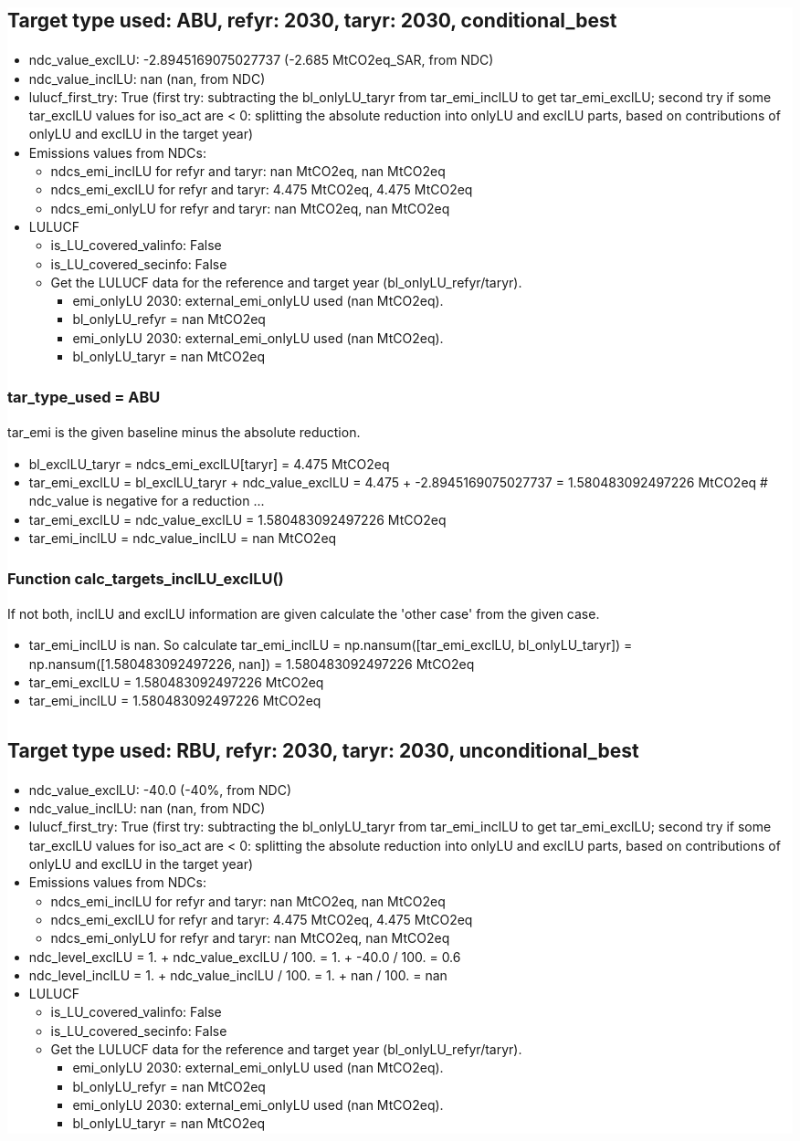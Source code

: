 

## Target type used: ABU, refyr: 2030, taryr: 2030, conditional_best
- ndc_value_exclLU: -2.8945169075027737 (-2.685 MtCO2eq_SAR, from NDC)
- ndc_value_inclLU: nan (nan, from NDC)
- lulucf_first_try: True
(first try: subtracting the bl_onlyLU_taryr from tar_emi_inclLU to get tar_emi_exclLU;
second try if some tar_exclLU values for iso_act are < 0: splitting the absolute reduction into onlyLU and exclLU parts, based on contributions of onlyLU and exclLU in the target year)
- Emissions values from NDCs:
  - ndcs_emi_inclLU for refyr and taryr: nan MtCO2eq, nan MtCO2eq
  - ndcs_emi_exclLU for refyr and taryr: 4.475 MtCO2eq, 4.475 MtCO2eq
  - ndcs_emi_onlyLU for refyr and taryr: nan MtCO2eq, nan MtCO2eq
- LULUCF
  - is_LU_covered_valinfo: False
  - is_LU_covered_secinfo: False
  - Get the LULUCF data for the reference and target year (bl_onlyLU_refyr/taryr).
    - emi_onlyLU 2030: external_emi_onlyLU used (nan MtCO2eq).
    - bl_onlyLU_refyr = nan MtCO2eq
    - emi_onlyLU 2030: external_emi_onlyLU used (nan MtCO2eq).
    - bl_onlyLU_taryr = nan MtCO2eq
### tar_type_used = ABU
tar_emi is the given baseline minus the absolute reduction.
- bl_exclLU_taryr = ndcs_emi_exclLU[taryr] = 4.475 MtCO2eq
- tar_emi_exclLU = bl_exclLU_taryr + ndc_value_exclLU = 4.475 + -2.8945169075027737 = 1.580483092497226 MtCO2eq # ndc_value is negative for a reduction ...
- tar_emi_exclLU = ndc_value_exclLU = 1.580483092497226 MtCO2eq
- tar_emi_inclLU = ndc_value_inclLU = nan MtCO2eq
### Function calc_targets_inclLU_exclLU()
If not both, inclLU and exclLU information are given calculate the 'other case' from the given case.
- tar_emi_inclLU is nan. So calculate tar_emi_inclLU = np.nansum([tar_emi_exclLU, bl_onlyLU_taryr]) = np.nansum([1.580483092497226, nan]) = 1.580483092497226 MtCO2eq
- tar_emi_exclLU = 1.580483092497226 MtCO2eq
- tar_emi_inclLU = 1.580483092497226 MtCO2eq



## Target type used: RBU, refyr: 2030, taryr: 2030, unconditional_best
- ndc_value_exclLU: -40.0 (-40%, from NDC)
- ndc_value_inclLU: nan (nan, from NDC)
- lulucf_first_try: True
(first try: subtracting the bl_onlyLU_taryr from tar_emi_inclLU to get tar_emi_exclLU;
second try if some tar_exclLU values for iso_act are < 0: splitting the absolute reduction into onlyLU and exclLU parts, based on contributions of onlyLU and exclLU in the target year)
- Emissions values from NDCs:
  - ndcs_emi_inclLU for refyr and taryr: nan MtCO2eq, nan MtCO2eq
  - ndcs_emi_exclLU for refyr and taryr: 4.475 MtCO2eq, 4.475 MtCO2eq
  - ndcs_emi_onlyLU for refyr and taryr: nan MtCO2eq, nan MtCO2eq
- ndc_level_exclLU = 1. + ndc_value_exclLU / 100. = 1. + -40.0 / 100. = 0.6
- ndc_level_inclLU = 1. + ndc_value_inclLU / 100. = 1. + nan / 100. = nan
- LULUCF
  - is_LU_covered_valinfo: False
  - is_LU_covered_secinfo: False
  - Get the LULUCF data for the reference and target year (bl_onlyLU_refyr/taryr).
    - emi_onlyLU 2030: external_emi_onlyLU used (nan MtCO2eq).
    - bl_onlyLU_refyr = nan MtCO2eq
    - emi_onlyLU 2030: external_emi_onlyLU used (nan MtCO2eq).
    - bl_onlyLU_taryr = nan MtCO2eq